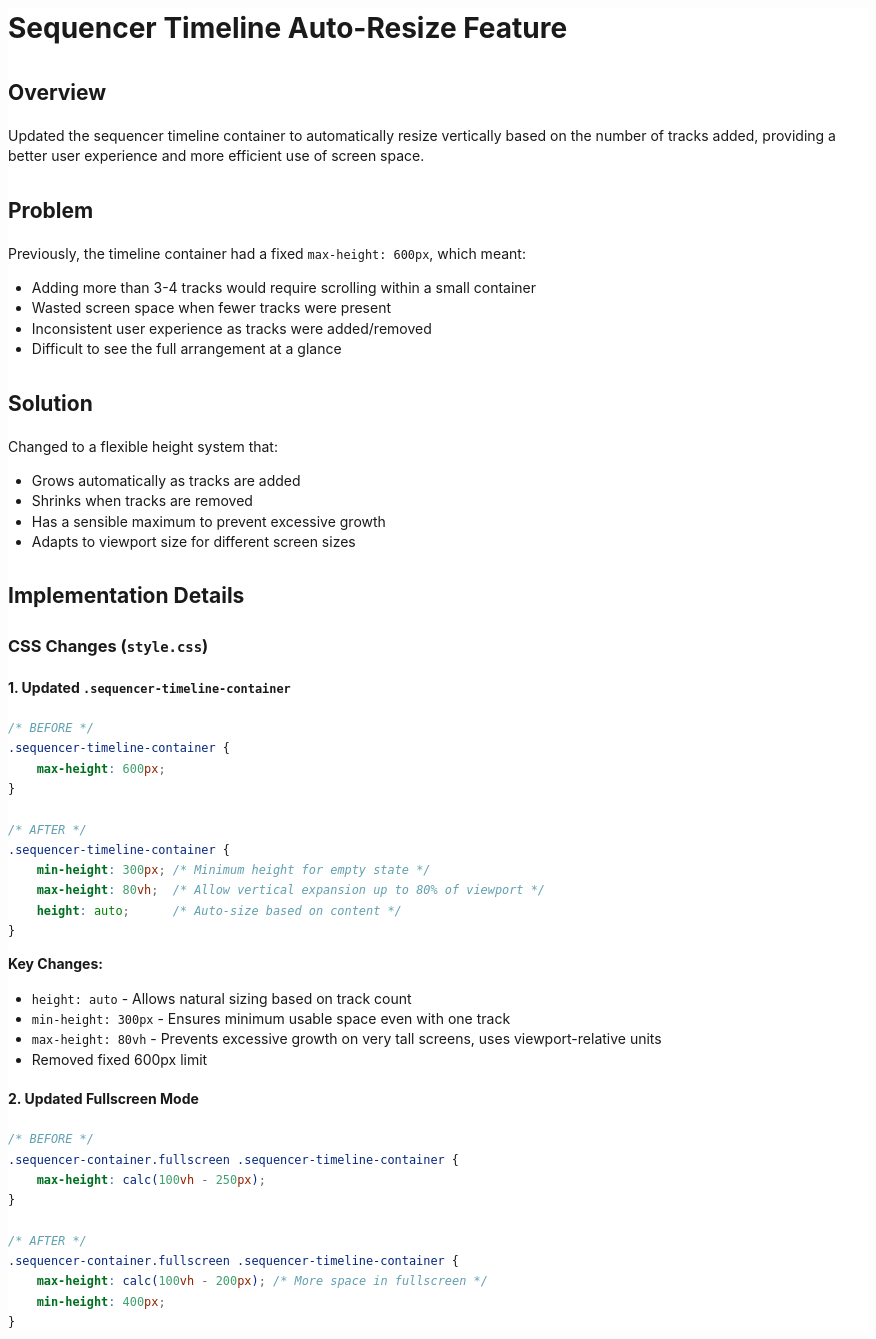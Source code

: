 # Sequencer Timeline Auto-Resize Feature

## Overview
Updated the sequencer timeline container to automatically resize vertically based on the number of tracks added, providing a better user experience and more efficient use of screen space.

## Problem
Previously, the timeline container had a fixed `max-height: 600px`, which meant:
- Adding more than 3-4 tracks would require scrolling within a small container
- Wasted screen space when fewer tracks were present
- Inconsistent user experience as tracks were added/removed
- Difficult to see the full arrangement at a glance

## Solution
Changed to a flexible height system that:
- Grows automatically as tracks are added
- Shrinks when tracks are removed
- Has a sensible maximum to prevent excessive growth
- Adapts to viewport size for different screen sizes

## Implementation Details

### CSS Changes (`style.css`)

#### 1. Updated `.sequencer-timeline-container`
```css
/* BEFORE */
.sequencer-timeline-container {
    max-height: 600px;
}

/* AFTER */
.sequencer-timeline-container {
    min-height: 300px; /* Minimum height for empty state */
    max-height: 80vh;  /* Allow vertical expansion up to 80% of viewport */
    height: auto;      /* Auto-size based on content */
}
```

**Key Changes:**
- `height: auto` - Allows natural sizing based on track count
- `min-height: 300px` - Ensures minimum usable space even with one track
- `max-height: 80vh` - Prevents excessive growth on very tall screens, uses viewport-relative units
- Removed fixed 600px limit

#### 2. Updated Fullscreen Mode
```css
/* BEFORE */
.sequencer-container.fullscreen .sequencer-timeline-container {
    max-height: calc(100vh - 250px);
}

/* AFTER */
.sequencer-container.fullscreen .sequencer-timeline-container {
    max-height: calc(100vh - 200px); /* More space in fullscreen */
    min-height: 400px;
}
```
